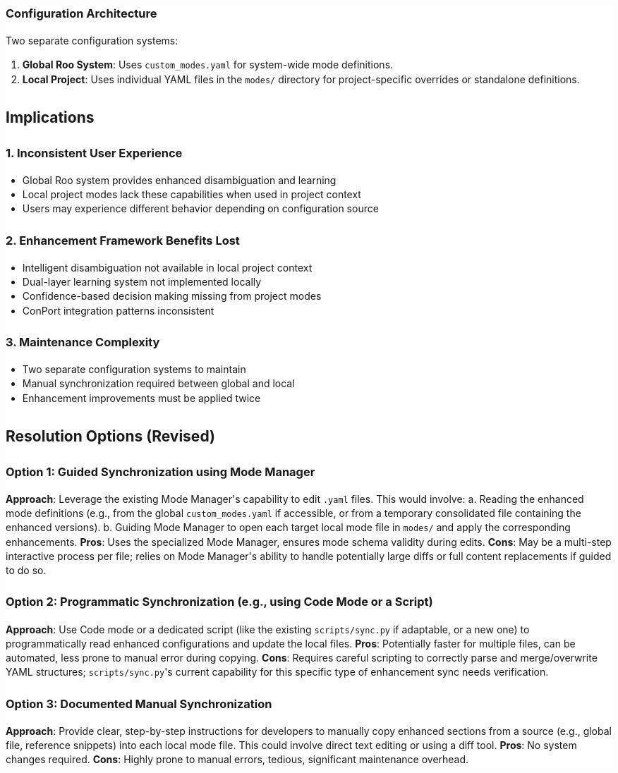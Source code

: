 ### Configuration Architecture
Two separate configuration systems:
1. **Global Roo System**: Uses `custom_modes.yaml` for system-wide mode definitions.
2. **Local Project**: Uses individual YAML files in the `modes/` directory for project-specific overrides or standalone definitions.

## Implications

### 1. Inconsistent User Experience
- Global Roo system provides enhanced disambiguation and learning
- Local project modes lack these capabilities when used in project context
- Users may experience different behavior depending on configuration source

### 2. Enhancement Framework Benefits Lost
- Intelligent disambiguation not available in local project context
- Dual-layer learning system not implemented locally
- Confidence-based decision making missing from project modes
- ConPort integration patterns inconsistent

### 3. Maintenance Complexity
- Two separate configuration systems to maintain
- Manual synchronization required between global and local
- Enhancement improvements must be applied twice

## Resolution Options (Revised)

### Option 1: Guided Synchronization using Mode Manager
**Approach**: Leverage the existing Mode Manager's capability to edit `.yaml` files. This would involve:
  a. Reading the enhanced mode definitions (e.g., from the global `custom_modes.yaml` if accessible, or from a temporary consolidated file containing the enhanced versions).
  b. Guiding Mode Manager to open each target local mode file in `modes/` and apply the corresponding enhancements.
**Pros**: Uses the specialized Mode Manager, ensures mode schema validity during edits.
**Cons**: May be a multi-step interactive process per file; relies on Mode Manager's ability to handle potentially large diffs or full content replacements if guided to do so.

### Option 2: Programmatic Synchronization (e.g., using Code Mode or a Script)
**Approach**: Use Code mode or a dedicated script (like the existing `scripts/sync.py` if adaptable, or a new one) to programmatically read enhanced configurations and update the local files.
**Pros**: Potentially faster for multiple files, can be automated, less prone to manual error during copying.
**Cons**: Requires careful scripting to correctly parse and merge/overwrite YAML structures; `scripts/sync.py`'s current capability for this specific type of enhancement sync needs verification.

### Option 3: Documented Manual Synchronization
**Approach**: Provide clear, step-by-step instructions for developers to manually copy enhanced sections from a source (e.g., global file, reference snippets) into each local mode file. This could involve direct text editing or using a diff tool.
**Pros**: No system changes required.
**Cons**: Highly prone to manual errors, tedious, significant maintenance overhead.
